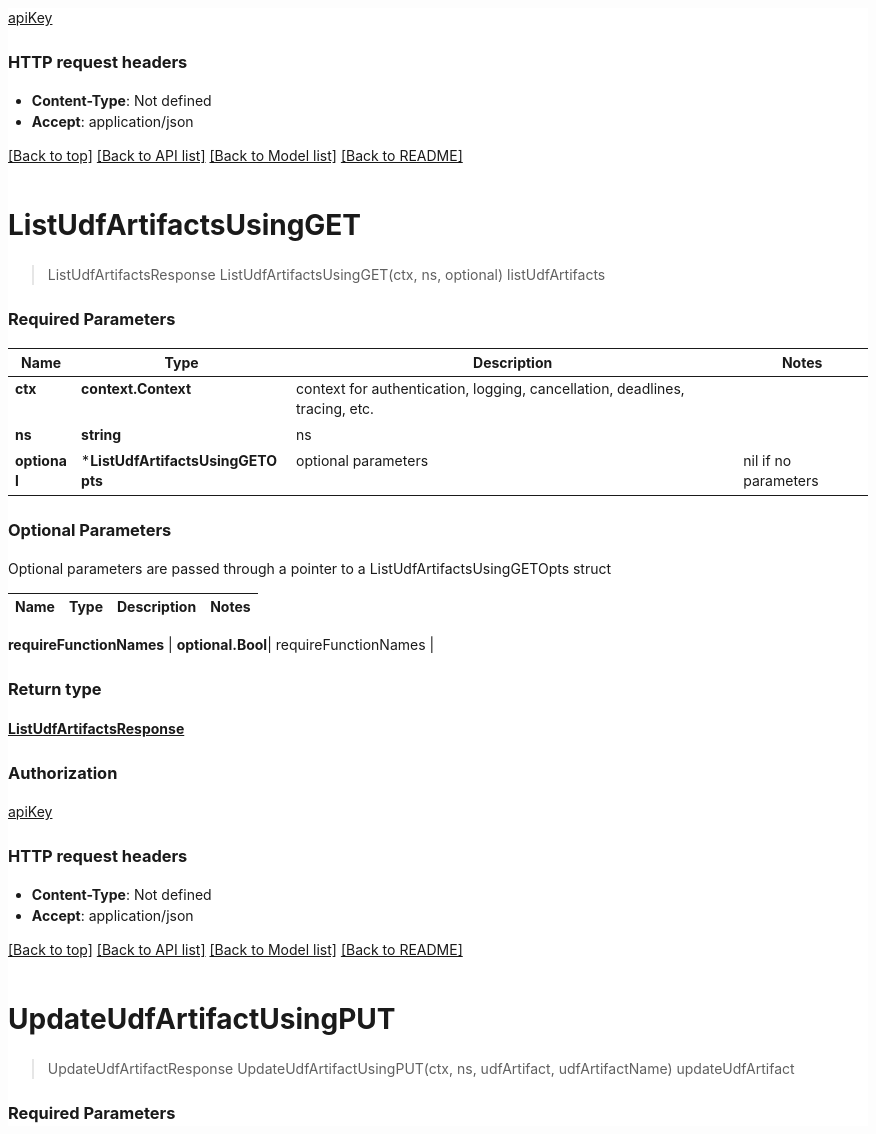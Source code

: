[apiKey](../README.md#apiKey)

### HTTP request headers

 - **Content-Type**: Not defined
 - **Accept**: application/json

[[Back to top]](#) [[Back to API list]](../README.md#documentation-for-api-endpoints) [[Back to Model list]](../README.md#documentation-for-models) [[Back to README]](../README.md)

# **ListUdfArtifactsUsingGET**
> ListUdfArtifactsResponse ListUdfArtifactsUsingGET(ctx, ns, optional)
listUdfArtifacts

### Required Parameters

Name | Type | Description  | Notes
------------- | ------------- | ------------- | -------------
 **ctx** | **context.Context** | context for authentication, logging, cancellation, deadlines, tracing, etc.
  **ns** | **string**| ns | 
 **optional** | ***ListUdfArtifactsUsingGETOpts** | optional parameters | nil if no parameters

### Optional Parameters
Optional parameters are passed through a pointer to a ListUdfArtifactsUsingGETOpts struct

Name | Type | Description  | Notes
------------- | ------------- | ------------- | -------------

 **requireFunctionNames** | **optional.Bool**| requireFunctionNames | 

### Return type

[**ListUdfArtifactsResponse**](ListUdfArtifactsResponse.md)

### Authorization

[apiKey](../README.md#apiKey)

### HTTP request headers

 - **Content-Type**: Not defined
 - **Accept**: application/json

[[Back to top]](#) [[Back to API list]](../README.md#documentation-for-api-endpoints) [[Back to Model list]](../README.md#documentation-for-models) [[Back to README]](../README.md)

# **UpdateUdfArtifactUsingPUT**
> UpdateUdfArtifactResponse UpdateUdfArtifactUsingPUT(ctx, ns, udfArtifact, udfArtifactName)
updateUdfArtifact

### Required Parameters
